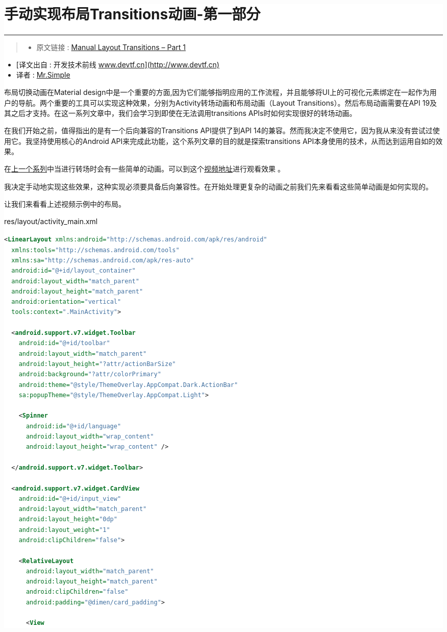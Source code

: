 # 手动实现布局Transitions动画-第一部分
----

> * 原文链接 : [Manual Layout Transitions – Part 1](https://blog.stylingandroid.com/manual-layout-transitions-part-1/)
* [译文出自 :  开发技术前线 www.devtf.cn](http://www.devtf.cn)
* 译者 : [Mr.Simple](https://github.com/bboyfeiyu)
 

布局切换动画在Material design中是一个重要的方面,因为它们能够指明应用的工作流程，并且能够将UI上的可视化元素绑定在一起作为用户的导航。两个重要的工具可以实现这种效果，分别为Activity转场动画和布局动画（Layout Transitions）。然后布局动画需要在API 19及其之后才支持。在这一系列文章中，我们会学习到即使在无法调用transitions APIs时如何实现很好的转场动画。
 

在我们开始之前，值得指出的是有一个后向兼容的Transitions API提供了到API 14的兼容。然而我决定不使用它，因为我从来没有尝试过使用它。我坚持使用核心的Android API来完成此功能，这个系列文章的目的就是探索transitions API本身使用的技术，从而达到运用自如的效果。

在[上一个系列](https://blog.stylingandroid.com/dirty-phrasebook-part-1/)中当进行转场时会有一些简单的动画。可以到这个[视频地址](https://youtu.be/vXuY7q3Y5zw)进行观看效果 。


我决定手动地实现这些效果，这种实现必须要具备后向兼容性。在开始处理更复杂的动画之前我们先来看看这些简单动画是如何实现的。


让我们来看看上述视频示例中的布局。    

res/layout/activity_main.xml

```xml
<LinearLayout xmlns:android="http://schemas.android.com/apk/res/android"
  xmlns:tools="http://schemas.android.com/tools"
  xmlns:sa="http://schemas.android.com/apk/res-auto"
  android:id="@+id/layout_container"
  android:layout_width="match_parent"
  android:layout_height="match_parent"
  android:orientation="vertical"
  tools:context=".MainActivity">
 
  <android.support.v7.widget.Toolbar
    android:id="@+id/toolbar"
    android:layout_width="match_parent"
    android:layout_height="?attr/actionBarSize"
    android:background="?attr/colorPrimary"
    android:theme="@style/ThemeOverlay.AppCompat.Dark.ActionBar"
    sa:popupTheme="@style/ThemeOverlay.AppCompat.Light">
 
    <Spinner
      android:id="@+id/language"
      android:layout_width="wrap_content"
      android:layout_height="wrap_content" />
 
  </android.support.v7.widget.Toolbar>
 
  <android.support.v7.widget.CardView
    android:id="@+id/input_view"
    android:layout_width="match_parent"
    android:layout_height="0dp"
    android:layout_weight="1"
    android:clipChildren="false">
 
    <RelativeLayout
      android:layout_width="match_parent"
      android:layout_height="match_parent"
      android:clipChildren="false"
      android:padding="@dimen/card_padding">
 
      <View
```